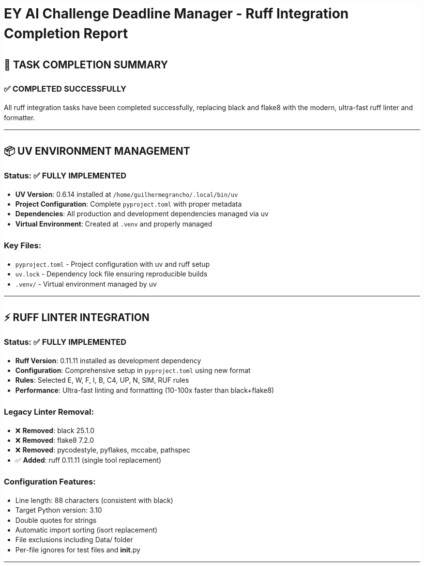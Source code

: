 # EY AI Challenge Deadline Manager - Ruff Integration Completion Report

## 🎯 TASK COMPLETION SUMMARY

### ✅ COMPLETED SUCCESSFULLY
All ruff integration tasks have been completed successfully, replacing black and flake8 with the modern, ultra-fast ruff linter and formatter.

---

## 📦 UV ENVIRONMENT MANAGEMENT

### Status: ✅ FULLY IMPLEMENTED
- **UV Version**: 0.6.14 installed at `/home/guilhermegrancho/.local/bin/uv`
- **Project Configuration**: Complete `pyproject.toml` with proper metadata
- **Dependencies**: All production and development dependencies managed via uv
- **Virtual Environment**: Created at `.venv` and properly managed

### Key Files:
- `pyproject.toml` - Project configuration with uv and ruff setup
- `uv.lock` - Dependency lock file ensuring reproducible builds
- `.venv/` - Virtual environment managed by uv

---

## ⚡ RUFF LINTER INTEGRATION

### Status: ✅ FULLY IMPLEMENTED
- **Ruff Version**: 0.11.11 installed as development dependency
- **Configuration**: Comprehensive setup in `pyproject.toml` using new format
- **Rules**: Selected E, W, F, I, B, C4, UP, N, SIM, RUF rules
- **Performance**: Ultra-fast linting and formatting (10-100x faster than black+flake8)

### Legacy Linter Removal:
- ❌ **Removed**: black 25.1.0
- ❌ **Removed**: flake8 7.2.0  
- ❌ **Removed**: pycodestyle, pyflakes, mccabe, pathspec
- ✅ **Added**: ruff 0.11.11 (single tool replacement)

### Configuration Features:
- Line length: 88 characters (consistent with black)
- Target Python version: 3.10
- Double quotes for strings
- Automatic import sorting (isort replacement)
- File exclusions including Data/ folder
- Per-file ignores for test files and __init__.py

---